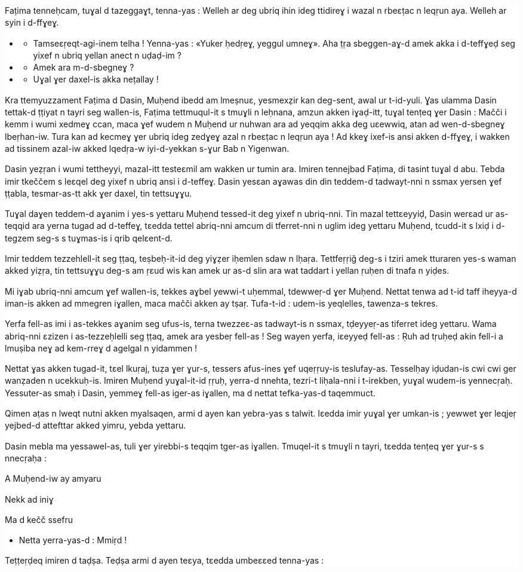 Faṭima tenneḥcam, tuɣal d tazeggaɣt, tenna-yas : Welleh ar deg ubriq ihin ideg ttidireɣ i wazal n rbeεṭac n leqṛun aya. Welleh ar syin i d-ffɣeɣ.

- - Tamseεṛeqt-agi-inem telha ! Yenna-yas : «Yuker ḥedṛeɣ, yeggul umneɣ». Aha ṭṛa sbeggen-aɣ-d amek akka i d-teffɣeḍ seg yixef n ubriq yellan anect n uḍaḍ-im ?
- - Amek ara m-d-sbegneɣ ?
- - Uɣal ɣer daxel-is akka neṭallay !

Kra ttemyuzzament Faṭima d Dasin, Muḥend ibedd am lmeṣnuε, yesmexẓir kan deg-sent, awal ur t-id-yuli. Ɣas ulamma Dasin tettak-d ṭṭiyat n tayri seg wallen-is, Faṭima tettmuqul-it s tmuɣli n leḥnana, amzun akken iɣaḍ-itt, tuɣal tenṭeq ɣer Dasin : Mačči i kemm i wumi xedmeɣ ccan, maca ɣef wudem n Muḥend ur nuhwan ara ad
yeqqim akka deg uεewwiq, atan ad wen-d-sbegneɣ lbeṛhan-iw. Tura kan ad kecmeɣ ɣer ubriq ideg zedɣeɣ azal n rbeεṭac n leqṛun aya ! Ad kkeɣ ixef-is ansi akken d-ffɣeɣ, i wakken ad tissinem azal-iw akked lqedṛa-w iyi-d-yekkan s-ɣur Bab n Yigenwan.

Dasin yeẓṛan i wumi tettheyyi, mazal-itt testeεmil am wakken ur tumin ara. Imiren tennejbad Faṭima, di tasint tuɣal d abu. Tebda imir tkeččem s leεqel deg yixef n ubriq ansi i d-teffeɣ. Dasin yesεan aɣawas din din teddem-d tadwayt-nni n ssmax yersen ɣef ṭṭabla, tesmar-as-tt akk ɣer daxel, tin tettsuɣɣu.

Tuɣal daɣen teddem-d aɣanim i yes-s yettaru Muḥend tessed-it deg yixef n ubriq-nni. Tin mazal tettεeyyiḍ, Dasin werεad ur as-teqqid ara yerna tugad ad d-teffeɣ, tεedda tettel abriq-nni amcum di tferret-nni n uglim ideg yettaru Muḥend, tcudd-it s lxiḍ i d-tegzem seg-s s tuɣmas-is i qrib qelεent-d.

Imir teddem tezzehlell-it seg ṭṭaq, teṣbeḥ-it-id deg yiɣẓer iḥemlen sdaw n lḥaṛa. Tettfeṛṛiǧ deg-s i tziri amek tturaren yes-s waman akked yiẓṛa, tin tettsuɣɣu deg-s am ṛεud wis kan amek ur as-d slin ara wat taddart i yellan ṛuḥen di tnafa n yiḍes.

Mi iɣab ubriq-nni amcum ɣef wallen-is, tekkes aɣbel yewwi-t uḥemmal, tdewweṛ-d ɣer Muḥend. Nettat tenwa ad t-id taff iheyya-d iman-is akken ad mmegren iɣallen, maca mačči akken ay tṣaṛ. Tufa-t-id : udem-is yeqlelles, tawenza-s tekres.

Yerfa fell-as imi i as-tekkes aɣanim seg ufus-is, terna twezzeε-as tadwayt-is n ssmax, tḍeyyeṛ-as tiferret ideg yettaru. Wama abriq-nni εzizen i as-tezzeḥlelli seg ṭṭaq, amek ara yesbeṛ fell-as ! Seg wayen
yerfa, iεeyyeḍ fell-as : Ṛuh ad tṛuḥeḍ akin fell-i a lmuṣiba neɣ ad kem-rreɣ d agelgal n yidammen !

Nettat ɣas akken tugad-it, tεel lkuṛaj, tuẓa ɣer ɣur-s, tessers afus-ines ɣef uqeṛṛuy-is teslufay-as. Tesselḥay iḍudan-is cwi cwi ger wanẓaden n ucekkuḥ-is. Imiren Muḥend yuɣal-it-id ṛṛuḥ, yerra-d nnehta, tezri-t liḥala-nni i t-irekben, yuɣal wudem-is yennecṛaḥ. Yessuter-as smaḥ i Dasin, yemmeɣ fell-as iger-as iɣallen, ma d nettat tefka-yas-d taqemmuct.

Qimen aṭas n lweqt nutni akken myalsaqen, armi d ayen kan yebra-yas s talwit. Iεedda imir yuɣal ɣer umkan-is ; yewwet ɣer leqjeṛ yejbed-d attefttar akked yimru, yebda yettaru.

Dasin mebla ma yessawel-as, tuli ɣer yirebbi-s teqqim tger-as iɣallen. Tmuqel-it s tmuɣli n tayri, tεedda tenṭeq ɣer ɣur-s s nnecṛaḥa :

A Muḥend-iw ay amyaru

Nekk ad iniɣ

Ma d kečč ssefru

- Netta yerra-yas-d : Mmiṛd !

Teṭṭeṛḍeq imiren d taḍṣa. Teḍṣa armi d ayen teεya, tεedda umbeεεed tenna-yas :

